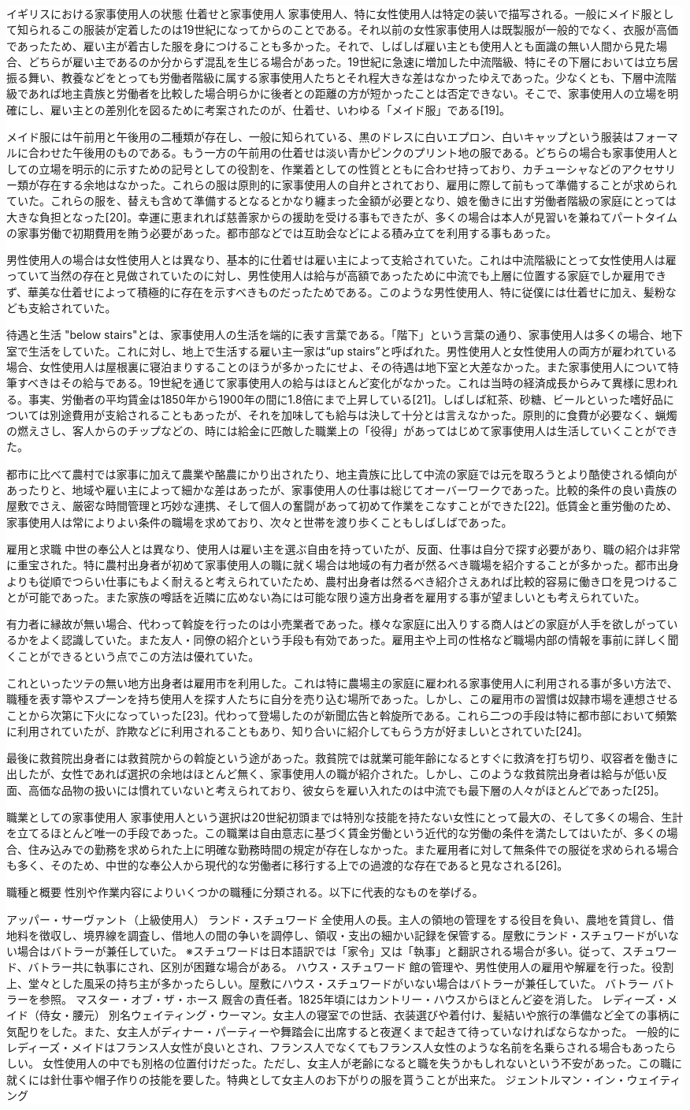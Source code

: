 イギリスにおける家事使用人の状態
仕着せと家事使用人
家事使用人、特に女性使用人は特定の装いで描写される。一般にメイド服として知られるこの服装が定着したのは19世紀になってからのことである。それ以前の女性家事使用人は既製服が一般的でなく、衣服が高価であったため、雇い主が着古した服を身につけることも多かった。それで、しばしば雇い主とも使用人とも面識の無い人間から見た場合、どちらが雇い主であるのか分からず混乱を生じる場合があった。19世紀に急速に増加した中流階級、特にその下層においては立ち居振る舞い、教養などをとっても労働者階級に属する家事使用人たちとそれ程大きな差はなかったゆえであった。少なくとも、下層中流階級であれば地主貴族と労働者を比較した場合明らかに後者との距離の方が短かったことは否定できない。そこで、家事使用人の立場を明確にし、雇い主との差別化を図るために考案されたのが、仕着せ、いわゆる「メイド服」である[19]。

メイド服には午前用と午後用の二種類が存在し、一般に知られている、黒のドレスに白いエプロン、白いキャップという服装はフォーマルに合わせた午後用のものである。もう一方の午前用の仕着せは淡い青かピンクのプリント地の服である。どちらの場合も家事使用人としての立場を明示的に示すための記号としての役割を、作業着としての性質とともに合わせ持っており、カチューシャなどのアクセサリー類が存在する余地はなかった。これらの服は原則的に家事使用人の自弁とされており、雇用に際して前もって準備することが求められていた。これらの服を、替えも含めて準備するとなるとかなり纏まった金額が必要となり、娘を働きに出す労働者階級の家庭にとっては大きな負担となった[20]。幸運に恵まれれば慈善家からの援助を受ける事もできたが、多くの場合は本人が見習いを兼ねてパートタイムの家事労働で初期費用を賄う必要があった。都市部などでは互助会などによる積み立てを利用する事もあった。

男性使用人の場合は女性使用人とは異なり、基本的に仕着せは雇い主によって支給されていた。これは中流階級にとって女性使用人は雇っていて当然の存在と見做されていたのに対し、男性使用人は給与が高額であったために中流でも上層に位置する家庭でしか雇用できず、華美な仕着せによって積極的に存在を示すべきものだったためである。このような男性使用人、特に従僕には仕着せに加え、髪粉なども支給されていた。

待遇と生活
"below stairs"とは、家事使用人の生活を端的に表す言葉である。「階下」という言葉の通り、家事使用人は多くの場合、地下室で生活をしていた。これに対し、地上で生活する雇い主一家は“up stairs”と呼ばれた。男性使用人と女性使用人の両方が雇われている場合、女性使用人は屋根裏に寝泊まりすることのほうが多かったにせよ、その待遇は地下室と大差なかった。また家事使用人について特筆すべきはその給与である。19世紀を通じて家事使用人の給与はほとんど変化がなかった。これは当時の経済成長からみて異様に思われる。事実、労働者の平均賃金は1850年から1900年の間に1.8倍にまで上昇している[21]。しばしば紅茶、砂糖、ビールといった嗜好品については別途費用が支給されることもあったが、それを加味しても給与は決して十分とは言えなかった。原則的に食費が必要なく、蝋燭の燃えさし、客人からのチップなどの、時には給金に匹敵した職業上の「役得」があってはじめて家事使用人は生活していくことができた。

都市に比べて農村では家事に加えて農業や酪農にかり出されたり、地主貴族に比して中流の家庭では元を取ろうとより酷使される傾向があったりと、地域や雇い主によって細かな差はあったが、家事使用人の仕事は総じてオーバーワークであった。比較的条件の良い貴族の屋敷でさえ、厳密な時間管理と巧妙な連携、そして個人の奮闘があって初めて作業をこなすことができた[22]。低賃金と重労働のため、家事使用人は常によりよい条件の職場を求めており、次々と世帯を渡り歩くこともしばしばであった。

雇用と求職
中世の奉公人とは異なり、使用人は雇い主を選ぶ自由を持っていたが、反面、仕事は自分で探す必要があり、職の紹介は非常に重宝された。特に農村出身者が初めて家事使用人の職に就く場合は地域の有力者が然るべき職場を紹介することが多かった。都市出身よりも従順でつらい仕事にもよく耐えると考えられていたため、農村出身者は然るべき紹介さえあれば比較的容易に働き口を見つけることが可能であった。また家族の噂話を近隣に広めない為には可能な限り遠方出身者を雇用する事が望ましいとも考えられていた。

有力者に縁故が無い場合、代わって斡旋を行ったのは小売業者であった。様々な家庭に出入りする商人はどの家庭が人手を欲しがっているかをよく認識していた。また友人・同僚の紹介という手段も有効であった。雇用主や上司の性格など職場内部の情報を事前に詳しく聞くことができるという点でこの方法は優れていた。

これといったツテの無い地方出身者は雇用市を利用した。これは特に農場主の家庭に雇われる家事使用人に利用される事が多い方法で、職種を表す箒やスプーンを持ち使用人を探す人たちに自分を売り込む場所であった。しかし、この雇用市の習慣は奴隷市場を連想させることから次第に下火になっていった[23]。代わって登場したのが新聞広告と斡旋所である。これら二つの手段は特に都市部において頻繁に利用されていたが、詐欺などに利用されることもあり、知り合いに紹介してもらう方が好ましいとされていた[24]。

最後に救貧院出身者には救貧院からの斡旋という途があった。救貧院では就業可能年齢になるとすぐに救済を打ち切り、収容者を働きに出したが、女性であれば選択の余地はほとんど無く、家事使用人の職が紹介された。しかし、このような救貧院出身者は給与が低い反面、高価な品物の扱いには慣れていないと考えられており、彼女らを雇い入れたのは中流でも最下層の人々がほとんどであった[25]。

職業としての家事使用人
家事使用人という選択は20世紀初頭までは特別な技能を持たない女性にとって最大の、そして多くの場合、生計を立てるほとんど唯一の手段であった。この職業は自由意志に基づく賃金労働という近代的な労働の条件を満たしてはいたが、多くの場合、住み込みでの勤務を求められた上に明確な勤務時間の規定が存在しなかった。また雇用者に対して無条件での服従を求められる場合も多く、そのため、中世的な奉公人から現代的な労働者に移行する上での過渡的な存在であると見なされる[26]。

職種と概要
性別や作業内容によりいくつかの職種に分類される。以下に代表的なものを挙げる。

アッパー・サーヴァント（上級使用人）
ランド・スチュワード
全使用人の長。主人の領地の管理をする役目を負い、農地を賃貸し、借地料を徴収し、境界線を調査し、借地人の間の争いを調停し、領収・支出の細かい記録を保管する。屋敷にランド・スチュワードがいない場合はバトラーが兼任していた。
※スチュワードは日本語訳では「家令」又は「執事」と翻訳される場合が多い。従って、スチュワード、バトラー共に執事にされ、区別が困難な場合がある。
ハウス・スチュワード
館の管理や、男性使用人の雇用や解雇を行った。役割上、堂々とした風采の持ち主が多かったらしい。屋敷にハウス・スチュワードがいない場合はバトラーが兼任していた。
バトラー
バトラーを参照。
マスター・オブ・ザ・ホース
厩舎の責任者。1825年頃にはカントリー・ハウスからほとんど姿を消した。
レディーズ・メイド（侍女・腰元）
別名ウェイティング・ウーマン。女主人の寝室での世話、衣装選びや着付け、髪結いや旅行の準備など全ての事柄に気配りをした。また、女主人がディナー・パーティーや舞踏会に出席すると夜遅くまで起きて待っていなければならなかった。
一般的にレディーズ・メイドはフランス人女性が良いとされ、フランス人でなくてもフランス人女性のような名前を名乗らされる場合もあったらしい。
女性使用人の中でも別格の位置付けだった。ただし、女主人が老齢になると職を失うかもしれないという不安があった。この職に就くには針仕事や帽子作りの技能を要した。特典として女主人のお下がりの服を貰うことが出来た。
ジェントルマン・イン・ウェイティング